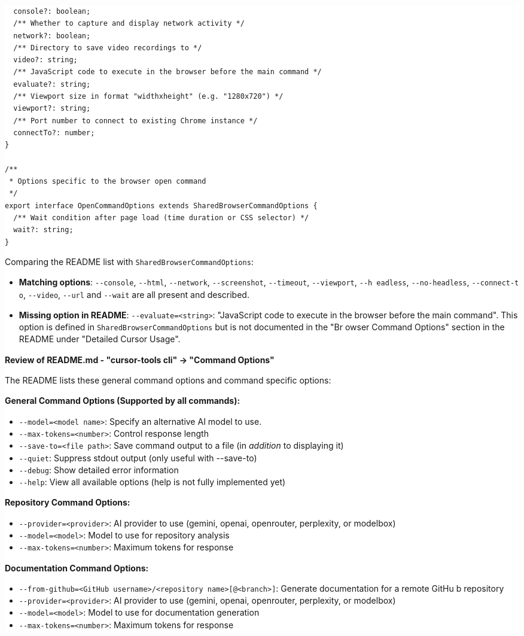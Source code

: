```
  console?: boolean;
  /** Whether to capture and display network activity */
  network?: boolean;
  /** Directory to save video recordings to */
  video?: string;
  /** JavaScript code to execute in the browser before the main command */
  evaluate?: string;
  /** Viewport size in format "widthxheight" (e.g. "1280x720") */
  viewport?: string;
  /** Port number to connect to existing Chrome instance */
  connectTo?: number;
}

/**
 * Options specific to the browser open command
 */
export interface OpenCommandOptions extends SharedBrowserCommandOptions {
  /** Wait condition after page load (time duration or CSS selector) */
  wait?: string;
}
```

Comparing the README list with `SharedBrowserCommandOptions`:

- **Matching options**: `--console`, `--html`, `--network`, `--screenshot`, `--timeout`, `--viewport`, `--h
eadless`, `--no-headless`, `--connect-to`, `--video`, `--url` and `--wait` are all present and described.

- **Missing option in README**:  `--evaluate=<string>`:  "JavaScript code to execute in the browser before 
the main command". This option is defined in `SharedBrowserCommandOptions` but is not documented in the "Br
owser Command Options" section in the README under "Detailed Cursor Usage".

**Review of README.md - "cursor-tools cli" -> "Command Options"**

The README lists these general command options and command specific options:

**General Command Options (Supported by all commands):**
- `--model=<model name>`: Specify an alternative AI model to use.
- `--max-tokens=<number>`: Control response length
- `--save-to=<file path>`: Save command output to a file (in *addition* to displaying it)
- `--quiet`: Suppress stdout output (only useful with --save-to)
- `--debug`: Show detailed error information
- `--help`: View all available options (help is not fully implemented yet)

**Repository Command Options:**
- `--provider=<provider>`: AI provider to use (gemini, openai, openrouter, perplexity, or modelbox)
- `--model=<model>`: Model to use for repository analysis
- `--max-tokens=<number>`: Maximum tokens for response

**Documentation Command Options:**
- `--from-github=<GitHub username>/<repository name>[@<branch>]`: Generate documentation for a remote GitHu
b repository
- `--provider=<provider>`: AI provider to use (gemini, openai, openrouter, perplexity, or modelbox)
- `--model=<model>`: Model to use for documentation generation
- `--max-tokens=<number>`: Maximum tokens for response
